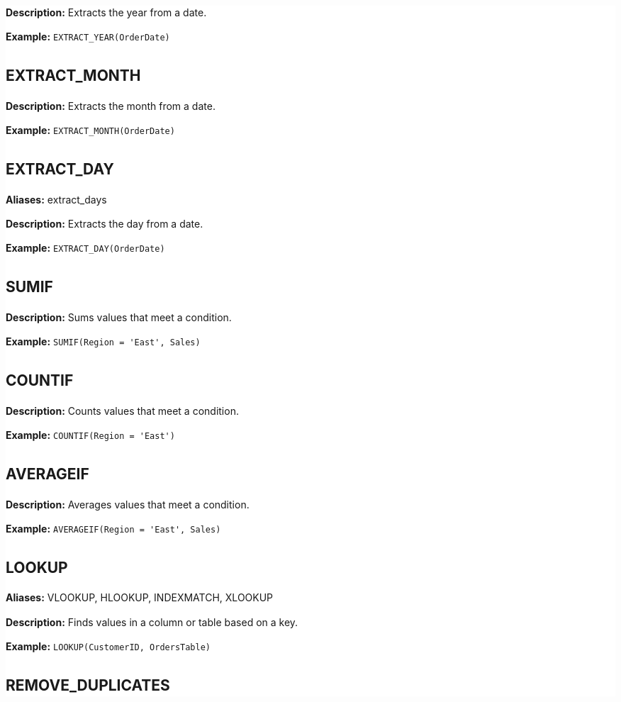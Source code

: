 **Description:** Extracts the year from a date.

**Example:** `EXTRACT_YEAR(OrderDate)`



## EXTRACT_MONTH

**Description:** Extracts the month from a date.

**Example:** `EXTRACT_MONTH(OrderDate)`



## EXTRACT_DAY

**Aliases:** extract_days

**Description:** Extracts the day from a date.

**Example:** `EXTRACT_DAY(OrderDate)`



## SUMIF

**Description:** Sums values that meet a condition.

**Example:** `SUMIF(Region = 'East', Sales)`



## COUNTIF

**Description:** Counts values that meet a condition.

**Example:** `COUNTIF(Region = 'East')`



## AVERAGEIF

**Description:** Averages values that meet a condition.

**Example:** `AVERAGEIF(Region = 'East', Sales)`



## LOOKUP

**Aliases:** VLOOKUP, HLOOKUP, INDEXMATCH, XLOOKUP

**Description:** Finds values in a column or table based on a key.

**Example:** `LOOKUP(CustomerID, OrdersTable)`



## REMOVE_DUPLICATES

